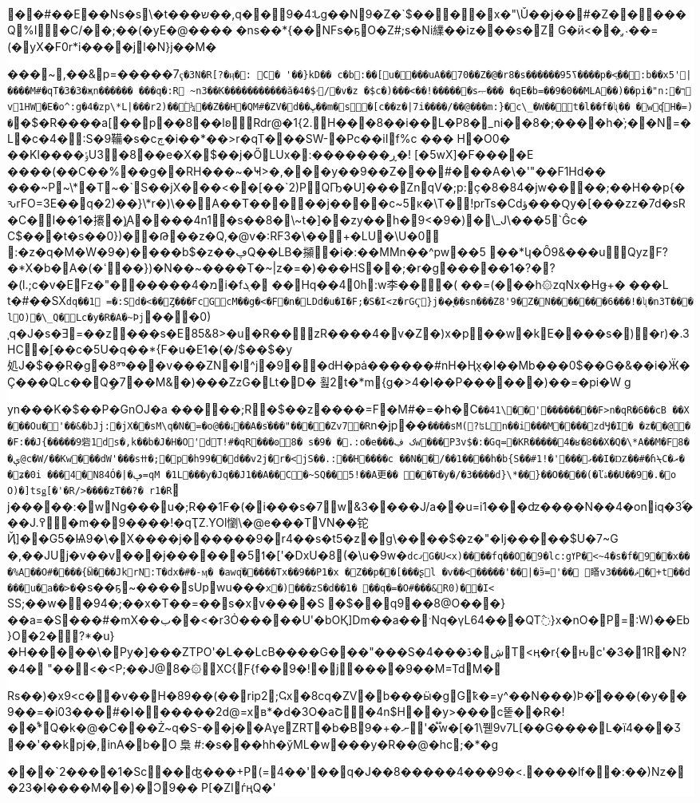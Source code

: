 ��#��E��Ns�s\�t���ש��,q��9�4ᒠg� �N9�Z�`$����x�"\Ǔ��j��#�Z�����Q%I�C/��;��(�yE�@����
�ns��\*{��NFs�ҕO�Z#;s�Ni䌜��iz���s�Z G�ӥ<��֛,˴��=(�yX�F0r\*i����jl�N}j��M�
 
 ���~,��&p=�����7`ҁ�3N�R[?�ӊ�:
C� '��}kD�� c�b:��[u����uA��70��Z�@�r8�s������ߖ95����p�<ֱ��:b� �x5'|����M#�qT�3�3�җn������ � ��q�:R
~n3��K�����������ӑ�4 �$ۥ/�v�z �$c�)���<��!������sޞ���
�qE�b=��9�0 ��MLA��)��pi�"n:�ךv1HW�E�o^:g�4�zp\*L|���r2)��ۧ¼��Z��H�QM#�ZV�d��ڀ� �m�s�[c��z�|7i����/��@���m:}�c\_�W��󊣥t�l��f�ʯ��
�wʠH�=)�`�$�R����a[��p��8��ӏʚRdr@� ׭.2}1H���8��i��L�P8�\_ni��8�;����h�;҅��N=�L�c�4�:S�9鞴�s�cڄ�i��\*��>r�qT���SW-�Pc��iIf%c
��� H�O0�
��Kl����ݸU3�8��e�X�$��j�ŐLUx�:�������ڕ�!
[�5wX]�F����E ����(��C��%��g��RH���~�Ҹ>�,���y��9��Z���#���A�\�'"��F1Hd��
 ���~P~\*�T~�`S��jX���<��[��`2)PQҦ�U]���ZnqV�;p:ҫ�8�84�jw����;��H��p{�ԅrFO=3E��q�2)��}\*r�)\��A��T�����j����c~5ĸ�\T�!prTs�Cdؤ���Ԛy�[���zz�7d�sR�C�I��1�攐�)̥A����4n1�s��8�\~t�]��zy��h�9<�9�)�\_J\���5`Ĝc�
C$���t�s��0})��Թ��z�Q,�@v�:RF3�\��+�LU�\U�0 :�z�q�M�W�9�)����b$�z��ڥQ��LB�㩩�i�:��MMn��^pw��5
��\*կ�Ȏ9&���uQyzF?�\*X�b�A�(�ߵ��})�N��~����T�~|z�=�)$��$�HS��;�r�g�����1�?�?�(l.;с�v�EFz�"� �����4�מi�fܓ� ��Hq��40h:w李���( ��=(�� �h۞zqNx�H ǥ+� ���L t�#��SX`dq��1 =�:Sd�<��Ȥ���ҒcGcM��g�<�F�n�LDd�u�I�F;�S�I<z�rGҀ}j��ͅ��sn���Z8'9�Z� N�������6�� �!�ʯ�n3T���lO)�\_Q�Lc�y�R �Aۜ�~Þj`���0)ˌq�J�s�Ǝ=� �z���s�E85&8>�u �R� �zR����4�v�Z�)x�p��w�kE����s�)�r)�.3HC�ۭ[��c�5U�q��\*{F�u�E1�(�/$�� $�y処J�$�ܼ�R�g�8Ⱅ���v�� �ZN�l^j�9⬢��d݀H�pȧ������#nH�Ңx̖�I��Mb���0$��G�&��i�Ӝ�Ҫ���QLc��Qީ�7��M& �)���ZzG�Lt�D� 횚2t�\*m{g�>4�I��P������)��=�pi�W g
 
 yn���K�$��P�GnOJ�a �����;R�$��z����=F�M#�=�h�C`��41\��'��������F>n�qR�6��c B ��X���Ou� '��&�bJj:�jX��sM\q�N�=�o@��ۀ��A�s֗���"��� �Zv7�R`n�jp��` ����sM(?ʦLn��i���M���� zdӋ�I�  �z��@��F:��J{�����9砦1ds�,k��b�J�H�O'dT!#�qR���ʘ8�
s�9� �.:օ�e���ک ڣw���P3v$�:�Gq=�KR�����4�ʁ�8��X�Q�\*A��M�F8��ې@c�W/��Kw���dW'���sߚ�;�p�h99��d��v2j�r �<jS��.:��H����c ��N��֓/��1����h�b{S��#ގ���'�!1��I�Ǳ��#�ɦ⍀C�ރ��ʑ�0i ��� 4�N84Ó�|�ڥ=qM �1L���y�Jq��J1��A��C�~SQ��5!��A更��
��T�y�/�3����d}\*�� }��O����(� ľۿ��U��9�.�oO)�]tsǥ[�'�R/>����zT��?� r1�R`
j�����:� wN g���u�;R��1F�(�i���s�7w&3���� J/a��u=i1���ʣ����N ��4�oniq�3ۚ֝���J.߉�m��9����!�qҬZ.YOl懰\�@e���TVN��铊Ҋ]�\�G5�Ѩ9�\�X����j������9�r4��s�t5�z�g\����$�z�"�Ij�����$U�7~G �,��JUj�v��v���j� �����5ߗ�['�DxU�׭8(�\u�9 w�`dcޤG�U<x)����fq��O� 9�lc:gߌP�<~4�s�f�9��x���%A��O#����{Ӹ���JkrN:T�d x�#�-ӎ� �awq֘�����Tx��9��P1�x
�Z��p��[���ʂl
�v��<�����'��|�ӭ= '�� 䁊v ޘ����3�+t��d���u�a��>�`�s��ҕ~����sUpwu���`x�)��� zS�d��1� ��q�=�O#���&R0)��I<`SS;��w��94�;��x�T��=��s�xv ����S �$��q9��8@O���}��a =�S� ��#�mX��ب��<�r3Ȯ�����U'�bOҚ]Dm��a��ˑNq�үL64���QT߮}x�nO�P=:W)��Eb}O�2�?\*�u}�H�����\�Py�]���ZTPO'�L��LcB����G���"���S� 4���ڐ�ڜT<ӊ�r{�ԋc'�3�1R�N?�4� "��<�<P;��J@8�۞XC{֚F{f�� 9�!�j����9��M=TdM�
 
 Rs��)�x9<c��v��H�89��(��rip2;Ҁx�8cq�ZV� b���ӹ�gGҟ�=y^��N���)Þ �֗���(�y��
9��=�i03���#�I������2d@=xʙ\*�d�3O�aՇ�4n$H��y>���c뚵��R�!��֠\*Q�k�@�C���Ż~q�S-��j� �AұeZRT�b�Bނ�+�9'�֟w�[� 1\쮇9v7L[��G����L�ï4���Ӡ ��'��kpj�,inA�⭶b�O 梟
#:�s���hh�ўML�w���y�R��@�hc;�\*�g
 
 ���`2�� ��1�Sc��ʤ���+P(=4��'��q�J��8�����4���9�<.����lf��:��)Nz��23�I����M��)�Ͻ9��
P[�Z IѓңQ�'
 